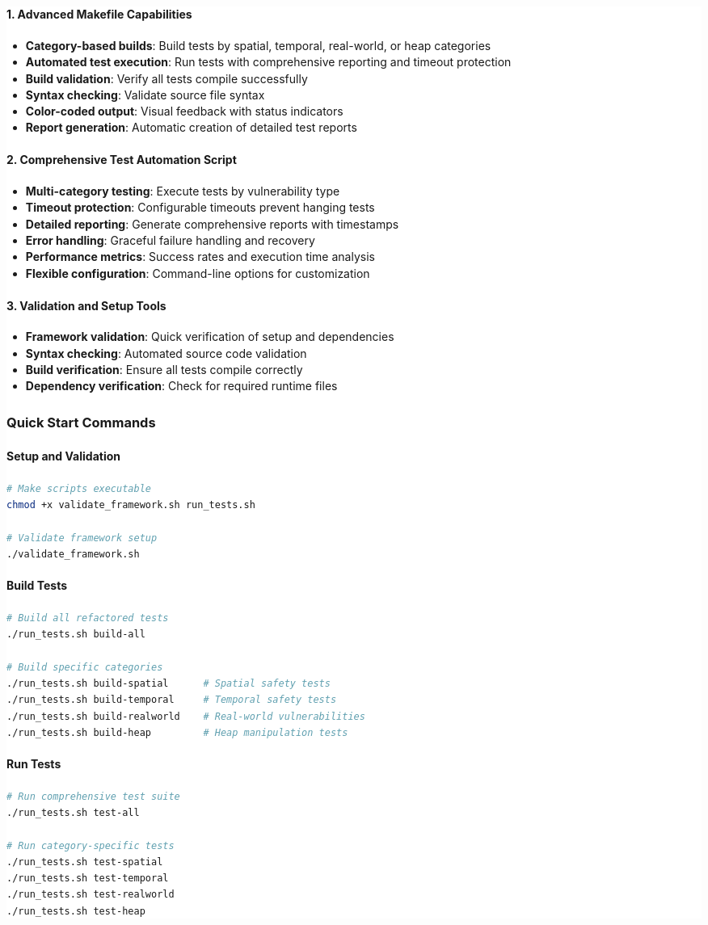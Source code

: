 #### 1. Advanced Makefile Capabilities
- **Category-based builds**: Build tests by spatial, temporal, real-world, or heap categories
- **Automated test execution**: Run tests with comprehensive reporting and timeout protection
- **Build validation**: Verify all tests compile successfully
- **Syntax checking**: Validate source file syntax
- **Color-coded output**: Visual feedback with status indicators
- **Report generation**: Automatic creation of detailed test reports

#### 2. Comprehensive Test Automation Script
- **Multi-category testing**: Execute tests by vulnerability type
- **Timeout protection**: Configurable timeouts prevent hanging tests
- **Detailed reporting**: Generate comprehensive reports with timestamps
- **Error handling**: Graceful failure handling and recovery
- **Performance metrics**: Success rates and execution time analysis
- **Flexible configuration**: Command-line options for customization

#### 3. Validation and Setup Tools
- **Framework validation**: Quick verification of setup and dependencies
- **Syntax checking**: Automated source code validation
- **Build verification**: Ensure all tests compile correctly
- **Dependency verification**: Check for required runtime files

### Quick Start Commands

#### Setup and Validation
```bash
# Make scripts executable
chmod +x validate_framework.sh run_tests.sh

# Validate framework setup
./validate_framework.sh
```

#### Build Tests
```bash
# Build all refactored tests
./run_tests.sh build-all

# Build specific categories
./run_tests.sh build-spatial      # Spatial safety tests
./run_tests.sh build-temporal     # Temporal safety tests
./run_tests.sh build-realworld    # Real-world vulnerabilities
./run_tests.sh build-heap         # Heap manipulation tests
```

#### Run Tests
```bash
# Run comprehensive test suite
./run_tests.sh test-all

# Run category-specific tests
./run_tests.sh test-spatial
./run_tests.sh test-temporal
./run_tests.sh test-realworld
./run_tests.sh test-heap
```
